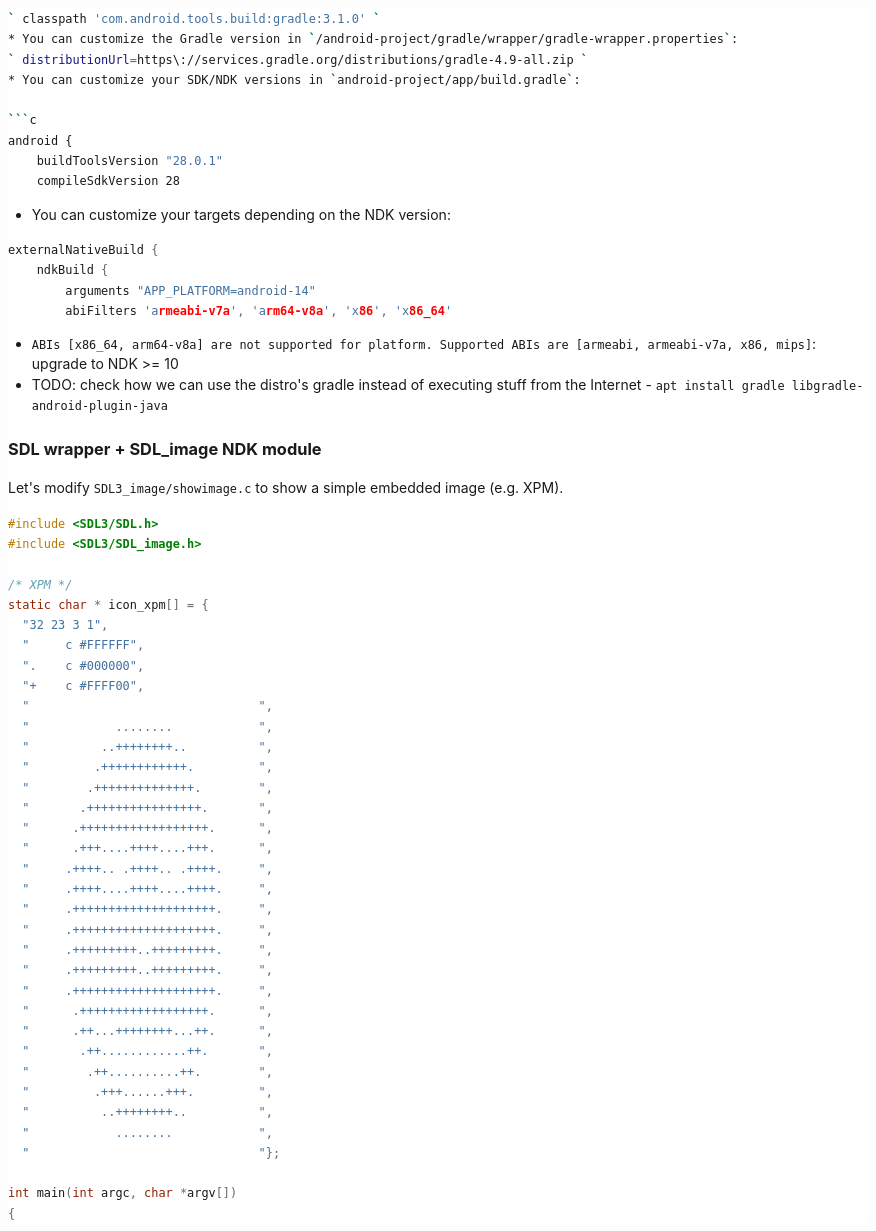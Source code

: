 ```bash
` classpath 'com.android.tools.build:gradle:3.1.0' `
* You can customize the Gradle version in `/android-project/gradle/wrapper/gradle-wrapper.properties`:
` distributionUrl=https\://services.gradle.org/distributions/gradle-4.9-all.zip `
* You can customize your SDK/NDK versions in `android-project/app/build.gradle`:

```c
android {
    buildToolsVersion "28.0.1"
    compileSdkVersion 28
```

* You can customize your targets depending on the NDK version:

```c
externalNativeBuild {
    ndkBuild {
        arguments "APP_PLATFORM=android-14"
        abiFilters 'armeabi-v7a', 'arm64-v8a', 'x86', 'x86_64'
```

* `ABIs [x86_64, arm64-v8a] are not supported for platform. Supported ABIs are [armeabi, armeabi-v7a, x86, mips]`: upgrade to NDK >= 10
* TODO: check how we can use the distro's gradle instead of executing stuff from the Internet - `apt install gradle libgradle-android-plugin-java`

### SDL wrapper + SDL_image NDK module

Let's modify `SDL3_image/showimage.c` to show a simple embedded image (e.g. XPM).

```c
#include <SDL3/SDL.h>
#include <SDL3/SDL_image.h>

/* XPM */
static char * icon_xpm[] = {
  "32 23 3 1",
  " 	c #FFFFFF",
  ".	c #000000",
  "+	c #FFFF00",
  "                                ",
  "            ........            ",
  "          ..++++++++..          ",
  "         .++++++++++++.         ",
  "        .++++++++++++++.        ",
  "       .++++++++++++++++.       ",
  "      .++++++++++++++++++.      ",
  "      .+++....++++....+++.      ",
  "     .++++.. .++++.. .++++.     ",
  "     .++++....++++....++++.     ",
  "     .++++++++++++++++++++.     ",
  "     .++++++++++++++++++++.     ",
  "     .+++++++++..+++++++++.     ",
  "     .+++++++++..+++++++++.     ",
  "     .++++++++++++++++++++.     ",
  "      .++++++++++++++++++.      ",
  "      .++...++++++++...++.      ",
  "       .++............++.       ",
  "        .++..........++.        ",
  "         .+++......+++.         ",
  "          ..++++++++..          ",
  "            ........            ",
  "                                "};

int main(int argc, char *argv[])
{
```